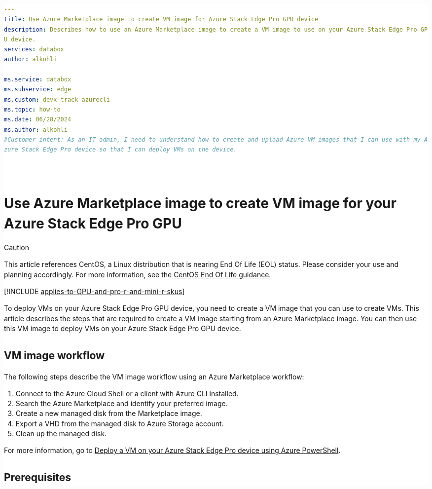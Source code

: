 ```yaml
---
title: Use Azure Marketplace image to create VM image for Azure Stack Edge Pro GPU device
description: Describes how to use an Azure Marketplace image to create a VM image to use on your Azure Stack Edge Pro GPU device.
services: databox
author: alkohli

ms.service: databox
ms.subservice: edge
ms.custom: devx-track-azurecli
ms.topic: how-to
ms.date: 06/28/2024
ms.author: alkohli
#Customer intent: As an IT admin, I need to understand how to create and upload Azure VM images that I can use with my Azure Stack Edge Pro device so that I can deploy VMs on the device.

---
```


# Use Azure Marketplace image to create VM image for your Azure Stack Edge Pro GPU

> [!CAUTION]
> This article references CentOS, a Linux distribution that is nearing End Of Life (EOL) status. Please consider your use and planning accordingly. For more information, see the [CentOS End Of Life guidance](~/articles/virtual-machines/workloads/centos/centos-end-of-life.md).

[!INCLUDE [applies-to-GPU-and-pro-r-and-mini-r-skus](../../includes/azure-stack-edge-applies-to-gpu-pro-r-mini-r-sku.md)]

To deploy VMs on your Azure Stack Edge Pro GPU device, you need to create a VM image that you can use to create VMs. This article describes the steps that are required to create a VM image starting from an Azure Marketplace image. You can then use this VM image to deploy VMs on your Azure Stack Edge Pro GPU device.

## VM image workflow

The following steps describe the VM image workflow using an Azure Marketplace workflow:

1.	Connect to the Azure Cloud Shell or a client with Azure CLI installed.
2.	Search the Azure Marketplace and identify your preferred image.
3.	Create a new managed disk from the Marketplace image.
4.	Export a VHD from the managed disk to Azure Storage account.
5.	Clean up the managed disk.


For more information, go to [Deploy a VM on your Azure Stack Edge Pro device using Azure PowerShell](azure-stack-edge-gpu-deploy-virtual-machine-powershell.md).

## Prerequisites
